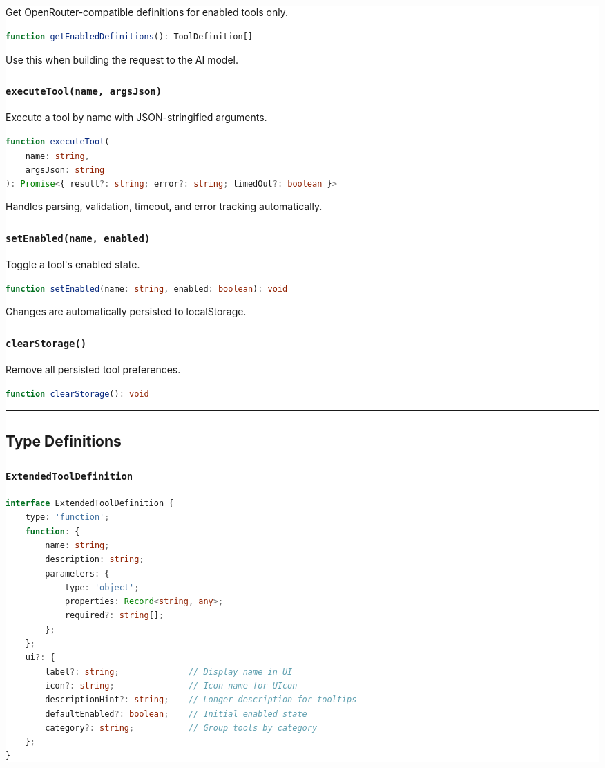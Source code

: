 Get OpenRouter-compatible definitions for enabled tools only.

```ts
function getEnabledDefinitions(): ToolDefinition[]
```

Use this when building the request to the AI model.

### `executeTool(name, argsJson)`

Execute a tool by name with JSON-stringified arguments.

```ts
function executeTool(
    name: string,
    argsJson: string
): Promise<{ result?: string; error?: string; timedOut?: boolean }>
```

Handles parsing, validation, timeout, and error tracking automatically.

### `setEnabled(name, enabled)`

Toggle a tool's enabled state.

```ts
function setEnabled(name: string, enabled: boolean): void
```

Changes are automatically persisted to localStorage.

### `clearStorage()`

Remove all persisted tool preferences.

```ts
function clearStorage(): void
```

---

## Type Definitions

### `ExtendedToolDefinition`

```ts
interface ExtendedToolDefinition {
    type: 'function';
    function: {
        name: string;
        description: string;
        parameters: {
            type: 'object';
            properties: Record<string, any>;
            required?: string[];
        };
    };
    ui?: {
        label?: string;              // Display name in UI
        icon?: string;               // Icon name for UIcon
        descriptionHint?: string;    // Longer description for tooltips
        defaultEnabled?: boolean;    // Initial enabled state
        category?: string;           // Group tools by category
    };
}
```
